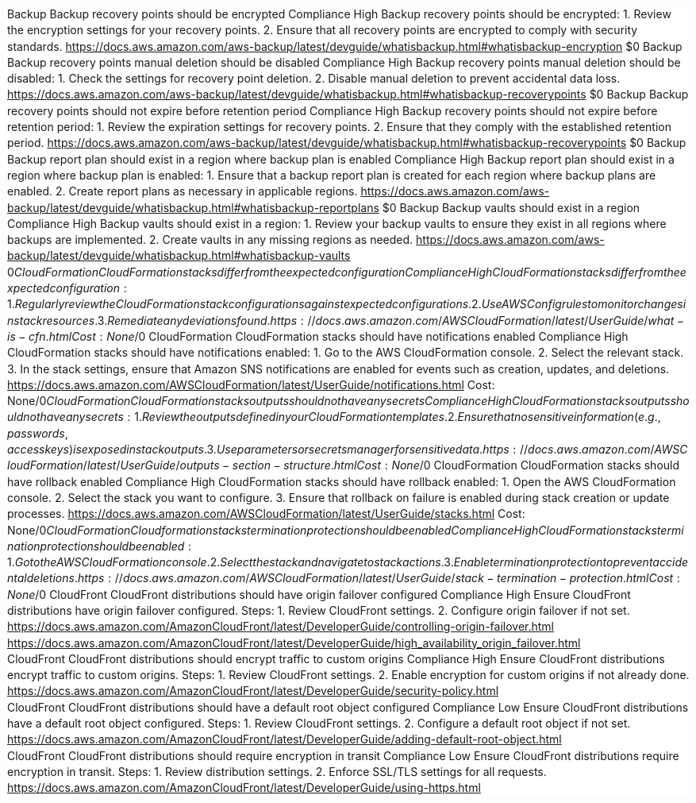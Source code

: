 Backup	Backup recovery points should be encrypted	Compliance	High	Backup recovery points should be encrypted: 1. Review the encryption settings for your recovery points. 2. Ensure that all recovery points are encrypted to comply with security standards. https://docs.aws.amazon.com/aws-backup/latest/devguide/whatisbackup.html#whatisbackup-encryption	$0 
Backup	Backup recovery points manual deletion should be disabled	Compliance	High	Backup recovery points manual deletion should be disabled: 1. Check the settings for recovery point deletion. 2. Disable manual deletion to prevent accidental data loss. https://docs.aws.amazon.com/aws-backup/latest/devguide/whatisbackup.html#whatisbackup-recoverypoints	$0 
Backup	Backup recovery points should not expire before retention period	Compliance	High	Backup recovery points should not expire before retention period: 1. Review the expiration settings for recovery points. 2. Ensure that they comply with the established retention period. https://docs.aws.amazon.com/aws-backup/latest/devguide/whatisbackup.html#whatisbackup-recoverypoints	$0 
Backup	Backup report plan should exist in a region where backup plan is enabled	Compliance	High	Backup report plan should exist in a region where backup plan is enabled: 1. Ensure that a backup report plan is created for each region where backup plans are enabled. 2. Create report plans as necessary in applicable regions. https://docs.aws.amazon.com/aws-backup/latest/devguide/whatisbackup.html#whatisbackup-reportplans	$0 
Backup	Backup vaults should exist in a region	Compliance	High	Backup vaults should exist in a region: 1. Review your backup vaults to ensure they exist in all regions where backups are implemented. 2. Create vaults in any missing regions as needed. https://docs.aws.amazon.com/aws-backup/latest/devguide/whatisbackup.html#whatisbackup-vaults	$0 
CloudFormation	CloudFormation stacks differ from the expected configuration	Compliance	High	CloudFormation stacks differ from the expected configuration: 1. Regularly review the CloudFormation stack configurations against expected configurations. 2. Use AWS Config rules to monitor changes in stack resources. 3. Remediate any deviations found. https://docs.aws.amazon.com/AWSCloudFormation/latest/UserGuide/what-is-cfn.html	Cost: None/$0 
CloudFormation	CloudFormation stacks should have notifications enabled	Compliance	High	CloudFormation stacks should have notifications enabled: 1. Go to the AWS CloudFormation console. 2. Select the relevant stack. 3. In the stack settings, ensure that Amazon SNS notifications are enabled for events such as creation, updates, and deletions. https://docs.aws.amazon.com/AWSCloudFormation/latest/UserGuide/notifications.html	Cost: None/$0 
CloudFormation	CloudFormation stacks outputs should not have any secrets	Compliance	High	CloudFormation stacks outputs should not have any secrets: 1. Review the outputs defined in your CloudFormation templates. 2. Ensure that no sensitive information (e.g., passwords, access keys) is exposed in stack outputs. 3. Use parameters or secrets manager for sensitive data. https://docs.aws.amazon.com/AWSCloudFormation/latest/UserGuide/outputs-section-structure.html	Cost: None/$0 
CloudFormation	CloudFormation stacks should have rollback enabled	Compliance	High	CloudFormation stacks should have rollback enabled: 1. Open the AWS CloudFormation console. 2. Select the stack you want to configure. 3. Ensure that rollback on failure is enabled during stack creation or update processes. https://docs.aws.amazon.com/AWSCloudFormation/latest/UserGuide/stacks.html	Cost: None/$0 
CloudFormation	Cloudformation stacks termination protection should be enabled	Compliance	High	CloudFormation stacks termination protection should be enabled: 1. Go to the AWS CloudFormation console. 2. Select the stack and navigate to stack actions. 3. Enable termination protection to prevent accidental deletions. https://docs.aws.amazon.com/AWSCloudFormation/latest/UserGuide/stack-termination-protection.html	Cost: None/$0 
CloudFront	CloudFront distributions should have origin failover configured	Compliance	High	Ensure CloudFront distributions have origin failover configured. Steps: 1. Review CloudFront settings. 2. Configure origin failover if not set. https://docs.aws.amazon.com/AmazonCloudFront/latest/DeveloperGuide/controlling-origin-failover.html https://docs.aws.amazon.com/AmazonCloudFront/latest/DeveloperGuide/high_availability_origin_failover.html	
CloudFront	CloudFront distributions should encrypt traffic to custom origins	Compliance	High	Ensure CloudFront distributions encrypt traffic to custom origins. Steps: 1. Review CloudFront settings. 2. Enable encryption for custom origins if not already done. https://docs.aws.amazon.com/AmazonCloudFront/latest/DeveloperGuide/security-policy.html	
CloudFront	CloudFront distributions should have a default root object configured	Compliance	Low	Ensure CloudFront distributions have a default root object configured. Steps: 1. Review CloudFront settings. 2. Configure a default root object if not set. https://docs.aws.amazon.com/AmazonCloudFront/latest/DeveloperGuide/adding-default-root-object.html	
CloudFront	CloudFront distributions should require encryption in transit	Compliance	Low	Ensure CloudFront distributions require encryption in transit. Steps: 1. Review distribution settings. 2. Enforce SSL/TLS settings for all requests. https://docs.aws.amazon.com/AmazonCloudFront/latest/DeveloperGuide/using-https.html	